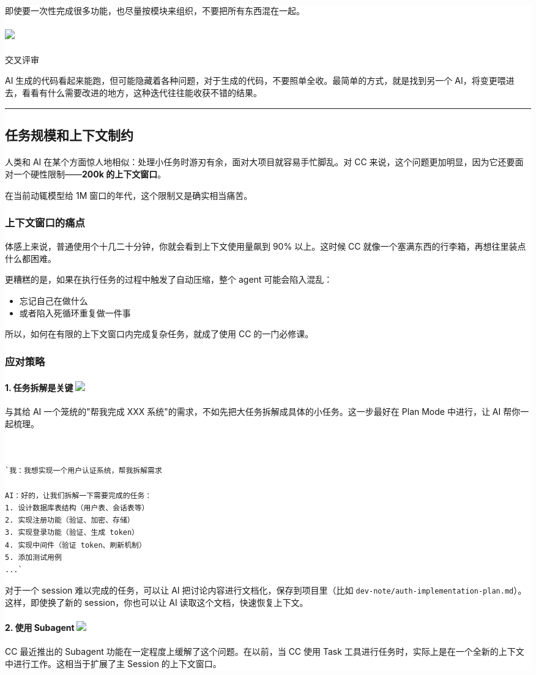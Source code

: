 即使要一次性完成很多功能，也尽量按模块来组织，不要把所有东西混在一起。

#### [](#p-7741902-h-35)![](https://linux.do/images/emoji/twemoji/busts_in_silhouette.png?v=14)
 交叉评审

AI 生成的代码看起来能跑，但可能隐藏着各种问题，对于生成的代码，不要照单全收。最简单的方式，就是找到另一个 AI，将变更喂进去，看看有什么需要改进的地方，这种迭代往往能收获不错的结果。

* * *

[](#p-7741902-h-36)任务规模和上下文制约
-----------------------------

人类和 AI 在某个方面惊人地相似：处理小任务时游刃有余，面对大项目就容易手忙脚乱。对 CC 来说，这个问题更加明显，因为它还要面对一个硬性限制——**200k 的上下文窗口**。

在当前动辄模型给 1M 窗口的年代，这个限制又是确实相当痛苦。

### [](#p-7741902-h-37)上下文窗口的痛点

体感上来说，普通使用个十几二十分钟，你就会看到上下文使用量飙到 90% 以上。这时候 CC 就像一个塞满东西的行李箱，再想往里装点什么都困难。

更糟糕的是，如果在执行任务的过程中触发了自动压缩，整个 agent 可能会陷入混乱：

*   忘记自己在做什么
*   或者陷入死循环重复做一件事

所以，如何在有限的上下文窗口内完成复杂任务，就成了使用 CC 的一门必修课。

### [](#p-7741902-h-38)应对策略

#### [](#p-7741902-h-1-39)1\. 任务拆解是关键 ![](https://linux.do/images/emoji/twemoji/puzzle_piece.png?v=14)

与其给 AI 一个笼统的"帮我完成 XXX 系统"的需求，不如先把大任务拆解成具体的小任务。这一步最好在 Plan Mode 中进行，让 AI 帮你一起梳理。

```


`我：我想实现一个用户认证系统，帮我拆解需求

AI：好的，让我们拆解一下需要完成的任务：
1. 设计数据库表结构（用户表、会话表等）
2. 实现注册功能（验证、加密、存储）
3. 实现登录功能（验证、生成 token）
4. 实现中间件（验证 token、刷新机制）
5. 添加测试用例
...` 
```

对于一个 session 难以完成的任务，可以让 AI 把讨论内容进行文档化，保存到项目里（比如 `dev-note/auth-implementation-plan.md`）。这样，即使换了新的 session，你也可以让 AI 读取这个文档，快速恢复上下文。

#### [](#p-7741902-h-2-subagent-40)2\. 使用 Subagent ![](https://linux.do/images/emoji/twemoji/robot.png?v=14)

CC 最近推出的 Subagent 功能在一定程度上缓解了这个问题。在以前，当 CC 使用 Task 工具进行任务时，实际上是在一个全新的上下文中进行工作。这相当于扩展了主 Session 的上下文窗口。
